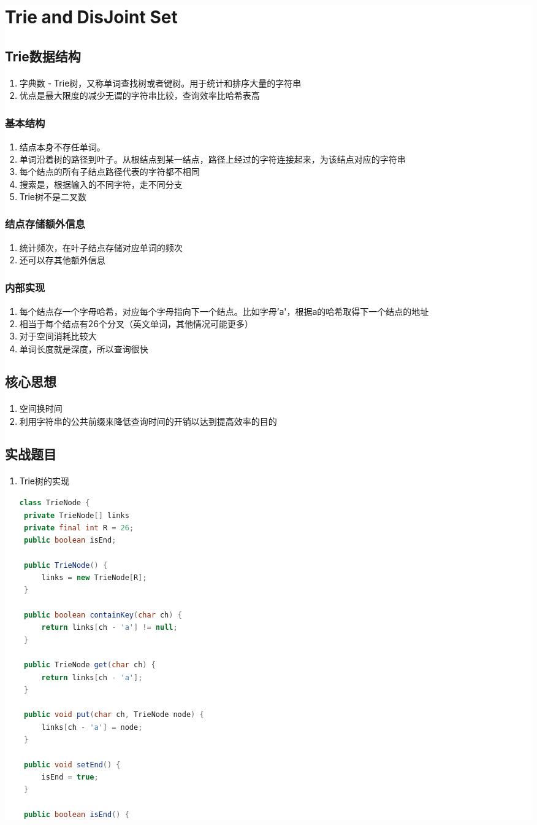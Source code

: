 # Trie and DisJoint Set

## Trie数据结构

1. 字典数 - Trie树，又称单词查找树或者键树。用于统计和排序大量的字符串
2. 优点是最大限度的减少无谓的字符串比较，查询效率比哈希表高

### 基本结构

1. 结点本身不存任单词。
2. 单词沿着树的路径到叶子。从根结点到某一结点，路径上经过的字符连接起来，为该结点对应的字符串
3. 每个结点的所有子结点路径代表的字符都不相同
4. 搜索是，根据输入的不同字符，走不同分支
5. Trie树不是二叉数

### 结点存储额外信息

1. 统计频次，在叶子结点存储对应单词的频次
2. 还可以存其他额外信息

### 内部实现

1. 每个结点存一个字母哈希，对应每个字母指向下一个结点。比如字母’a'，根据a的哈希取得下一个结点的地址
2. 相当于每个结点有26个分叉（英文单词，其他情况可能更多）
3. 对于空间消耗比较大
4. 单词长度就是深度，所以查询很快

## 核心思想

1. 空间换时间
2. 利用字符串的公共前缀来降低查询时间的开销以达到提高效率的目的

## 实战题目

1. Trie树的实现

   ```java
   class TrieNode {
   	private TrieNode[] links
   	private final int R = 26;	
   	public boolean isEnd;
   	
   	public TrieNode() {
   		links = new TrieNode[R];
   	}
   
   	public boolean containKey(char ch) {
   		return links[ch - 'a'] != null;
   	}
   
   	public TrieNode get(char ch) {
   		return links[ch - 'a'];
   	}
   
   	public void put(char ch, TrieNode node) {
   		links[ch - 'a'] = node;
   	}
   
   	public void setEnd() {
   		isEnd = true;
   	}
   
   	public boolean isEnd() {
   ```
